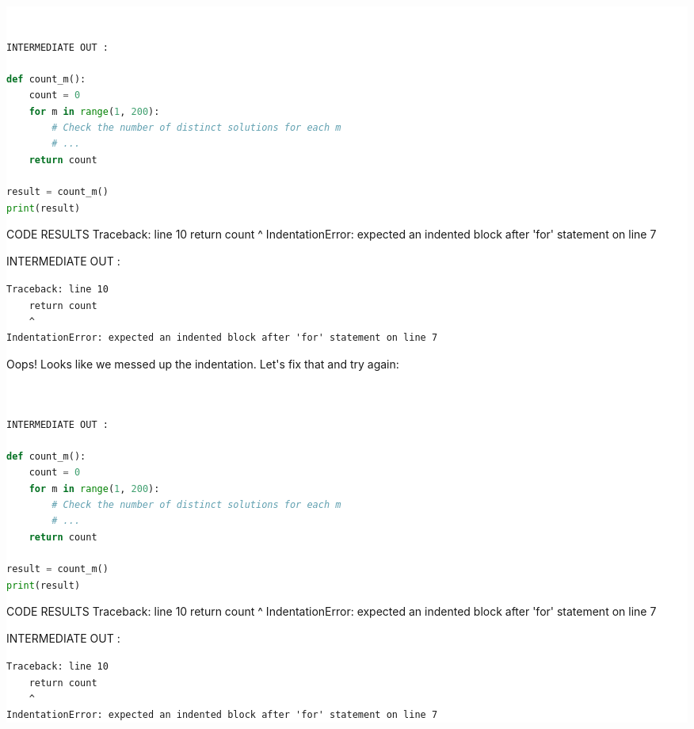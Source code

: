 ```python


INTERMEDIATE OUT :

def count_m():
    count = 0
    for m in range(1, 200):
        # Check the number of distinct solutions for each m
        # ...
    return count

result = count_m()
print(result)
```

CODE RESULTS Traceback: line 10
    return count
    ^
IndentationError: expected an indented block after 'for' statement on line 7


INTERMEDIATE OUT :
```output
Traceback: line 10
    return count
    ^
IndentationError: expected an indented block after 'for' statement on line 7

```

Oops! Looks like we messed up the indentation. Let's fix that and try again:

```python


INTERMEDIATE OUT :

def count_m():
    count = 0
    for m in range(1, 200):
        # Check the number of distinct solutions for each m
        # ...
    return count

result = count_m()
print(result)
```

CODE RESULTS Traceback: line 10
    return count
    ^
IndentationError: expected an indented block after 'for' statement on line 7


INTERMEDIATE OUT :
```output
Traceback: line 10
    return count
    ^
IndentationError: expected an indented block after 'for' statement on line 7

```
